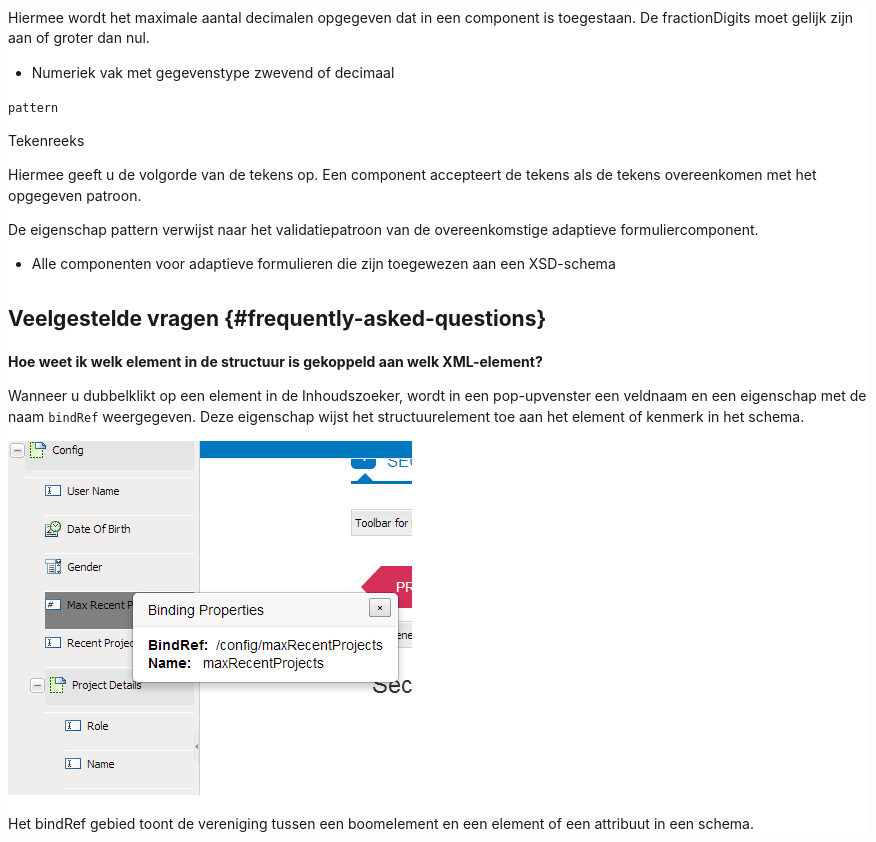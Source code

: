    <td><p>Hiermee wordt het maximale aantal decimalen opgegeven dat in een component is toegestaan. De fractionDigits moet gelijk zijn aan of groter dan nul.</p> </td>
   <td>
    <ul>
     <li> Numeriek vak met gegevenstype zwevend of decimaal</li>
    </ul> </td>
  </tr>
  <tr>
   <td><p><code>pattern</code></p> </td>
   <td><p>Tekenreeks</p> </td>
   <td><p>Hiermee geeft u de volgorde van de tekens op. Een component accepteert de tekens als de tekens overeenkomen met het opgegeven patroon.</p> <p>De eigenschap pattern verwijst naar het validatiepatroon van de overeenkomstige adaptieve formuliercomponent.</p> </td>
   <td>
    <ul>
     <li>Alle componenten voor adaptieve formulieren die zijn toegewezen aan een XSD-schema </li>
    </ul> </td>
  </tr>
 </tbody>
</table>

## Veelgestelde vragen {#frequently-asked-questions}

**Hoe weet ik welk element in de structuur is gekoppeld aan welk XML-element?**

Wanneer u dubbelklikt op een element in de Inhoudszoeker, wordt in een pop-upvenster een veldnaam en een eigenschap met de naam `bindRef` weergegeven. Deze eigenschap wijst het structuurelement toe aan het element of kenmerk in het schema.

![Een bindveld van een element in een XML-schema](assets/dblclick.png)

Het bindRef</code> gebied toont de vereniging tussen een boomelement en een element of een attribuut in een schema.
